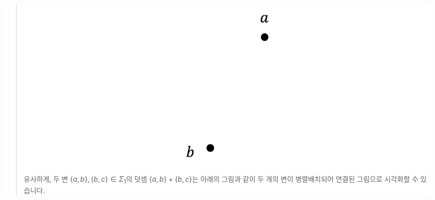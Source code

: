 ><figure align = 'center'><img src = 'https://github.com/SHlee-TDA/TDA_coding/blob/master/images/chain_complex01.png?raw=true' width = 200></figure>
>
> 유사하게, 두 변 $\left\{a,b\right\} ,\left\{b,c\right\}\in \Sigma_1$의 덧셈 $\left\{a,b\right\} + \left\{b,c\right\}$는 아래의 그림과 같이 두 개의 변이 병렬배치되어 연결된 그림으로 시각화할 수 있습니다.